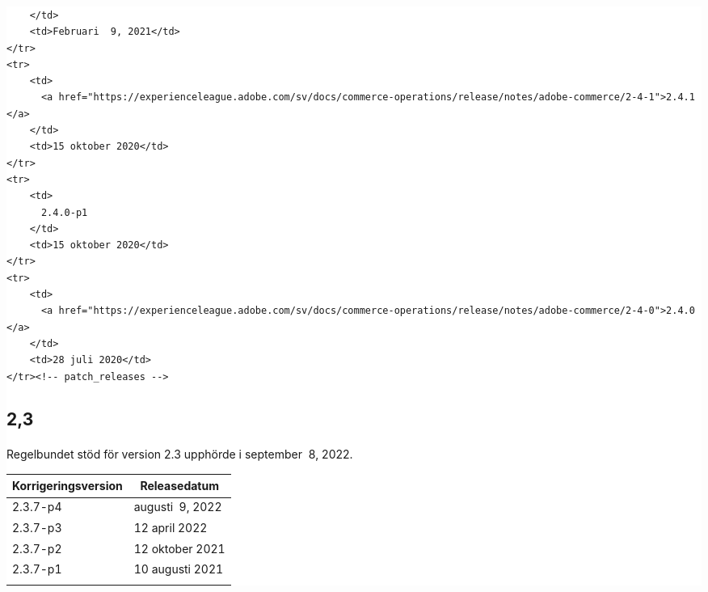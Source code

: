         </td>
        <td>Februari  9, 2021</td>
    </tr>
    <tr>
        <td>
          <a href="https://experienceleague.adobe.com/sv/docs/commerce-operations/release/notes/adobe-commerce/2-4-1">2.4.1</a>
        </td>
        <td>15 oktober 2020</td>
    </tr>
    <tr>
        <td>
          2.4.0-p1
        </td>
        <td>15 oktober 2020</td>
    </tr>
    <tr>
        <td>
          <a href="https://experienceleague.adobe.com/sv/docs/commerce-operations/release/notes/adobe-commerce/2-4-0">2.4.0</a>
        </td>
        <td>28 juli 2020</td>
    </tr><!-- patch_releases -->
  </tbody>
</table>

## 2,3

Regelbundet stöd för version 2.3 upphörde i september  8, 2022.

<table>
  <thead>
    <tr>
      <th>Korrigeringsversion</th>
      <th>Releasedatum</th>
    </tr>
  </thead>
  <tbody>
    <tr>
        <td>
          2.3.7-p4
        </td>
        <td>augusti  9, 2022</td>
    </tr>
    <tr>
        <td>
          2.3.7-p3
        </td>
        <td>12 april 2022</td>
    </tr>
    <tr>
        <td>
          2.3.7-p2
        </td>
        <td>12 oktober 2021</td>
    </tr>
    <tr>
        <td>
          2.3.7-p1
        </td>
        <td>10 augusti 2021</td>
    </tr>
    <tr>
        <td>